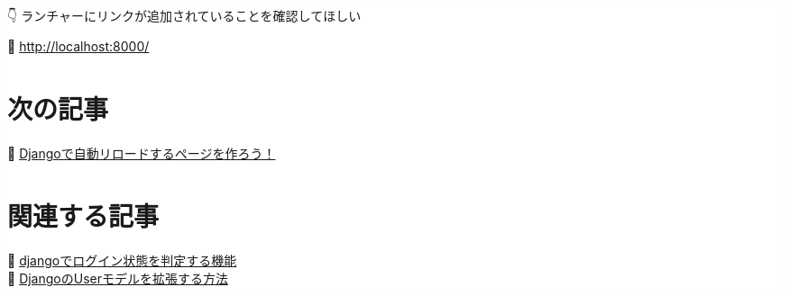 👇 ランチャーにリンクが追加されていることを確認してほしい 

📖 [http://localhost:8000/](http://localhost:8000/)  

# 次の記事

📖 [Djangoで自動リロードするページを作ろう！](https://qiita.com/muzudho1/items/8df599dc0e0acb25f649)  

# 関連する記事

📖 [djangoでログイン状態を判定する機能](https://techpr.info/python/django-login-judge/)  
📖 [DjangoのUserモデルを拡張する方法](https://hodalog.com/how-to-extend-django-user-model/)  
